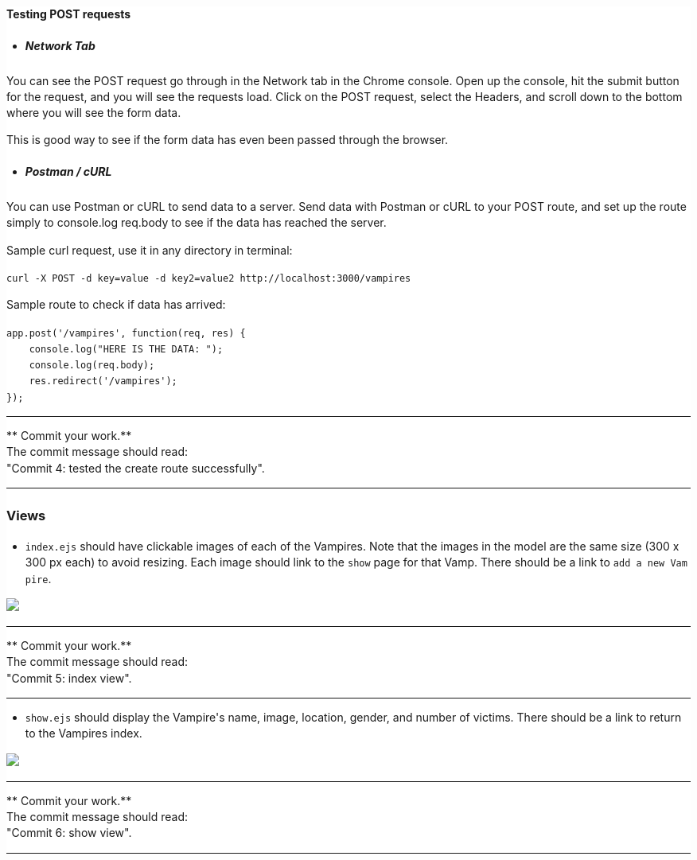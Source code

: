 #### Testing POST requests
* ##### Network Tab
You can see the POST request go through in the Network tab in the Chrome console. Open up the console, hit the submit button for the request, and you will see the requests load. Click on the POST request, select the Headers, and scroll down to the bottom where you will see the form data.

This is good way to see if the form data has even been passed through the browser.

* ##### Postman / cURL
You can use Postman or cURL to send data to a server. Send data with Postman or cURL to your POST route, and set up the route simply to console.log req.body to see if the data has reached the server.

Sample curl request, use it in any directory in terminal:

```
curl -X POST -d key=value -d key2=value2 http://localhost:3000/vampires
```

Sample route to check if data has arrived: 

```
app.post('/vampires', function(req, res) {
	console.log("HERE IS THE DATA: ");
	console.log(req.body);
	res.redirect('/vampires');
});
```

<hr>
** Commit your work.** <br>
The commit message should read: <br> 
"Commit 4: tested the create route successfully".
<hr>

### Views

- `index.ejs` should have clickable images of each of the Vampires. Note that the images in the model are the same size (300 x 300 px each) to avoid resizing. Each image should link to the `show` page for that Vamp. There should be a link to `add a new Vampire`. 

![](http://i.imgur.com/cRXF3i4.png)

<hr>
** Commit your work.** <br>
The commit message should read: <br> 
"Commit 5: index view".
<hr>

- `show.ejs` should display the Vampire's name, image, location, gender, and number of victims. There should be a link to return to the Vampires index.

![](http://i.imgur.com/t2nj1BC.png)

<hr>
** Commit your work.** <br>
The commit message should read: <br> 
"Commit 6: show view".
<hr>
